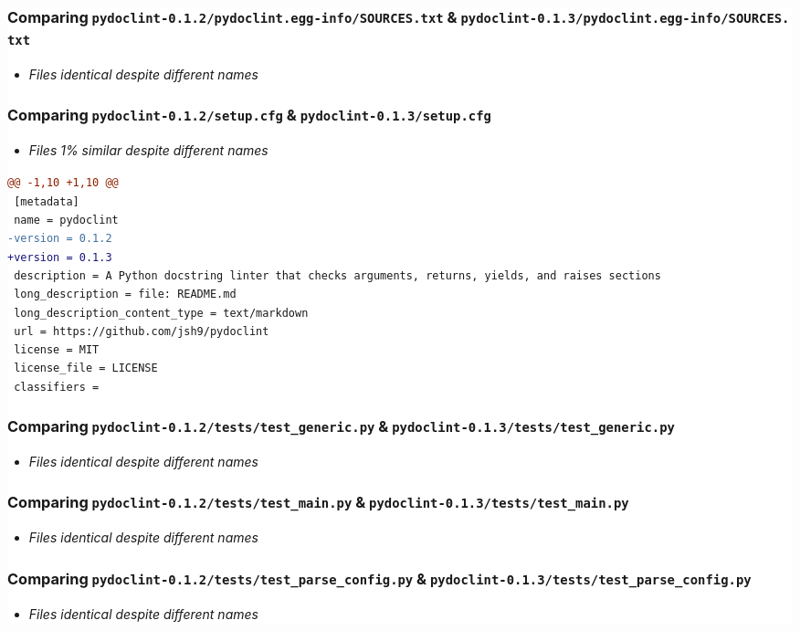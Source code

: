 ### Comparing `pydoclint-0.1.2/pydoclint.egg-info/SOURCES.txt` & `pydoclint-0.1.3/pydoclint.egg-info/SOURCES.txt`

 * *Files identical despite different names*

### Comparing `pydoclint-0.1.2/setup.cfg` & `pydoclint-0.1.3/setup.cfg`

 * *Files 1% similar despite different names*

```diff
@@ -1,10 +1,10 @@
 [metadata]
 name = pydoclint
-version = 0.1.2
+version = 0.1.3
 description = A Python docstring linter that checks arguments, returns, yields, and raises sections
 long_description = file: README.md
 long_description_content_type = text/markdown
 url = https://github.com/jsh9/pydoclint
 license = MIT
 license_file = LICENSE
 classifiers =
```

### Comparing `pydoclint-0.1.2/tests/test_generic.py` & `pydoclint-0.1.3/tests/test_generic.py`

 * *Files identical despite different names*

### Comparing `pydoclint-0.1.2/tests/test_main.py` & `pydoclint-0.1.3/tests/test_main.py`

 * *Files identical despite different names*

### Comparing `pydoclint-0.1.2/tests/test_parse_config.py` & `pydoclint-0.1.3/tests/test_parse_config.py`

 * *Files identical despite different names*

